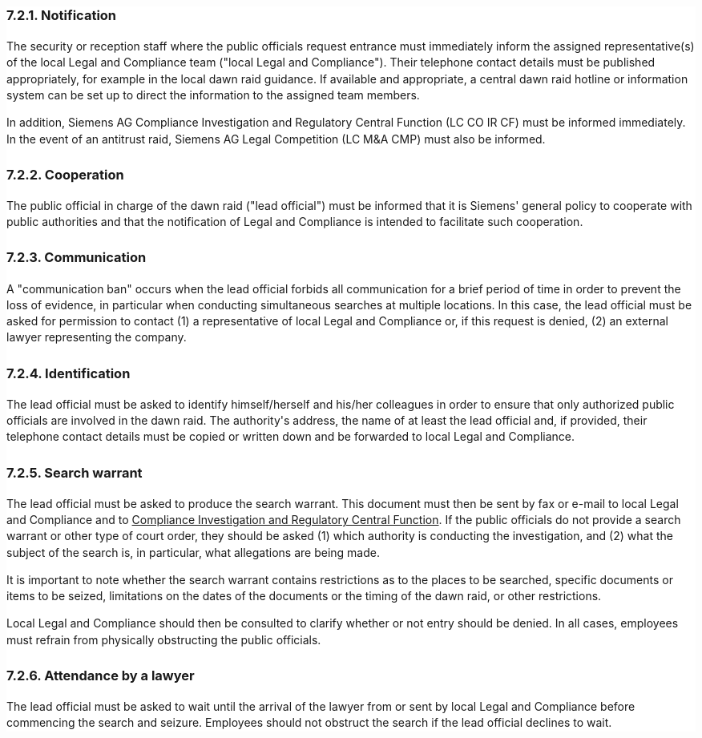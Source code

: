 
### 7.2.1. Notification

The security or reception staff where the public officials request entrance must immediately inform the assigned representative(s) of the local Legal and Compliance team (&quot;local Legal and Compliance&quot;). Their telephone contact details must be published appropriately, for example in the local dawn raid guidance. If available and appropriate, a central dawn raid hotline or information system can be set up to direct the information to the assigned team members.

In addition, Siemens AG Compliance Investigation and Regulatory Central Function (LC CO IR CF) must be informed immediately. In the event of an antitrust raid, Siemens AG Legal Competition (LC M&amp;A CMP) must also be informed.

### 7.2.2. Cooperation

The public official in charge of the dawn raid (&quot;lead official&quot;) must be informed that it is Siemens&#39; general policy to cooperate with public authorities and that the notification of Legal and Compliance is intended to facilitate such cooperation.

### 7.2.3. Communication

A &quot;communication ban&quot; occurs when the lead official forbids all communication for a brief period of time in order to prevent the loss of evidence, in particular when conducting simultaneous searches at multiple locations. In this case, the lead official must be asked for permission to contact (1) a representative of local Legal and Compliance or, if this request is denied, (2) an external lawyer representing the company.

### 7.2.4. Identification

The lead official must be asked to identify himself/herself and his/her colleagues in order to ensure that only authorized public officials are involved in the dawn raid. The authority&#39;s address, the name of at least the lead official and, if provided, their telephone contact details must be copied or written down and be forwarded to local Legal and Compliance.

### 7.2.5. Search warrant

The lead official must be asked to produce the search warrant. This document must then be sent by fax or e-mail to local Legal and Compliance and to [Compliance Investigation and Regulatory Central Function](https://intranet.for.siemens.com/cms/059/en/about/org/Pages/compliance_regulatory.aspx?tab=1). If the public officials do not provide a search warrant or other type of court order, they should be asked (1) which authority is conducting the investigation, and (2) what the subject of the search is, in particular, what allegations are being made.

It is important to note whether the search warrant contains restrictions as to the places to be searched, specific documents or items to be seized, limitations on the dates of the documents or the timing of the dawn raid, or other restrictions.

Local Legal and Compliance should then be consulted to clarify whether or not entry should be denied. In all cases, employees must refrain from physically obstructing the public officials.

### 7.2.6. Attendance by a lawyer

The lead official must be asked to wait until the arrival of the lawyer from or sent by local Legal and Compliance before commencing the search and seizure. Employees should not obstruct the search if the lead official declines to wait.
